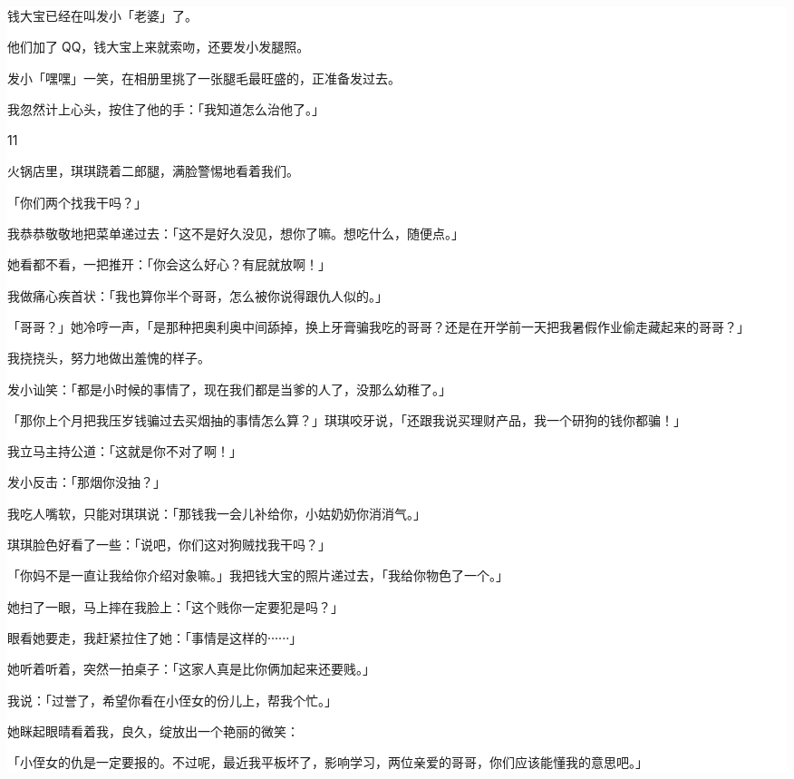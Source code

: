钱大宝已经在叫发小「老婆」了。


他们加了 QQ，钱大宝上来就索吻，还要发小发腿照。


发小「嘿嘿」一笑，在相册里挑了一张腿毛最旺盛的，正准备发过去。


我忽然计上心头，按住了他的手：「我知道怎么治他了。」


11


火锅店里，琪琪跷着二郎腿，满脸警惕地看着我们。


「你们两个找我干吗？」


我恭恭敬敬地把菜单递过去：「这不是好久没见，想你了嘛。想吃什么，随便点。」


她看都不看，一把推开：「你会这么好心？有屁就放啊！」


我做痛心疾首状：「我也算你半个哥哥，怎么被你说得跟仇人似的。」


「哥哥？」她冷哼一声，「是那种把奥利奥中间舔掉，换上牙膏骗我吃的哥哥？还是在开学前一天把我暑假作业偷走藏起来的哥哥？」


我挠挠头，努力地做出羞愧的样子。


发小讪笑：「都是小时候的事情了，现在我们都是当爹的人了，没那么幼稚了。」


「那你上个月把我压岁钱骗过去买烟抽的事情怎么算？」琪琪咬牙说，「还跟我说买理财产品，我一个研狗的钱你都骗！」


我立马主持公道：「这就是你不对了啊！」


发小反击：「那烟你没抽？」


我吃人嘴软，只能对琪琪说：「那钱我一会儿补给你，小姑奶奶你消消气。」


琪琪脸色好看了一些：「说吧，你们这对狗贼找我干吗？」


「你妈不是一直让我给你介绍对象嘛。」我把钱大宝的照片递过去，「我给你物色了一个。」


她扫了一眼，马上摔在我脸上：「这个贱你一定要犯是吗？」


眼看她要走，我赶紧拉住了她：「事情是这样的······」


她听着听着，突然一拍桌子：「这家人真是比你俩加起来还要贱。」


我说：「过誉了，希望你看在小侄女的份儿上，帮我个忙。」


她眯起眼晴看着我，良久，绽放出一个艳丽的微笑：


「小侄女的仇是一定要报的。不过呢，最近我平板坏了，影响学习，两位亲爱的哥哥，你们应该能懂我的意思吧。」
